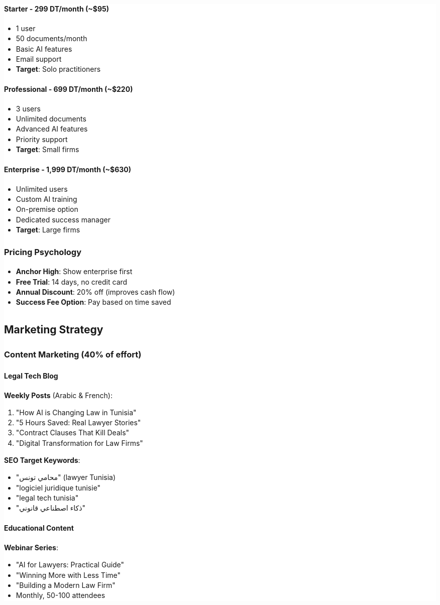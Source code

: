 #### Starter - 299 DT/month (~$95)
- 1 user
- 50 documents/month
- Basic AI features
- Email support
- **Target**: Solo practitioners

#### Professional - 699 DT/month (~$220)
- 3 users
- Unlimited documents
- Advanced AI features
- Priority support
- **Target**: Small firms

#### Enterprise - 1,999 DT/month (~$630)
- Unlimited users
- Custom AI training
- On-premise option
- Dedicated success manager
- **Target**: Large firms

### Pricing Psychology
- **Anchor High**: Show enterprise first
- **Free Trial**: 14 days, no credit card
- **Annual Discount**: 20% off (improves cash flow)
- **Success Fee Option**: Pay based on time saved

## Marketing Strategy

### Content Marketing (40% of effort)

#### Legal Tech Blog
**Weekly Posts** (Arabic & French):
1. "How AI is Changing Law in Tunisia"
2. "5 Hours Saved: Real Lawyer Stories"
3. "Contract Clauses That Kill Deals"
4. "Digital Transformation for Law Firms"

**SEO Target Keywords**:
- "محامي تونس" (lawyer Tunisia)
- "logiciel juridique tunisie"
- "legal tech tunisia"
- "ذكاء اصطناعي قانوني"

#### Educational Content
**Webinar Series**:
- "AI for Lawyers: Practical Guide"
- "Winning More with Less Time"
- "Building a Modern Law Firm"
- Monthly, 50-100 attendees
